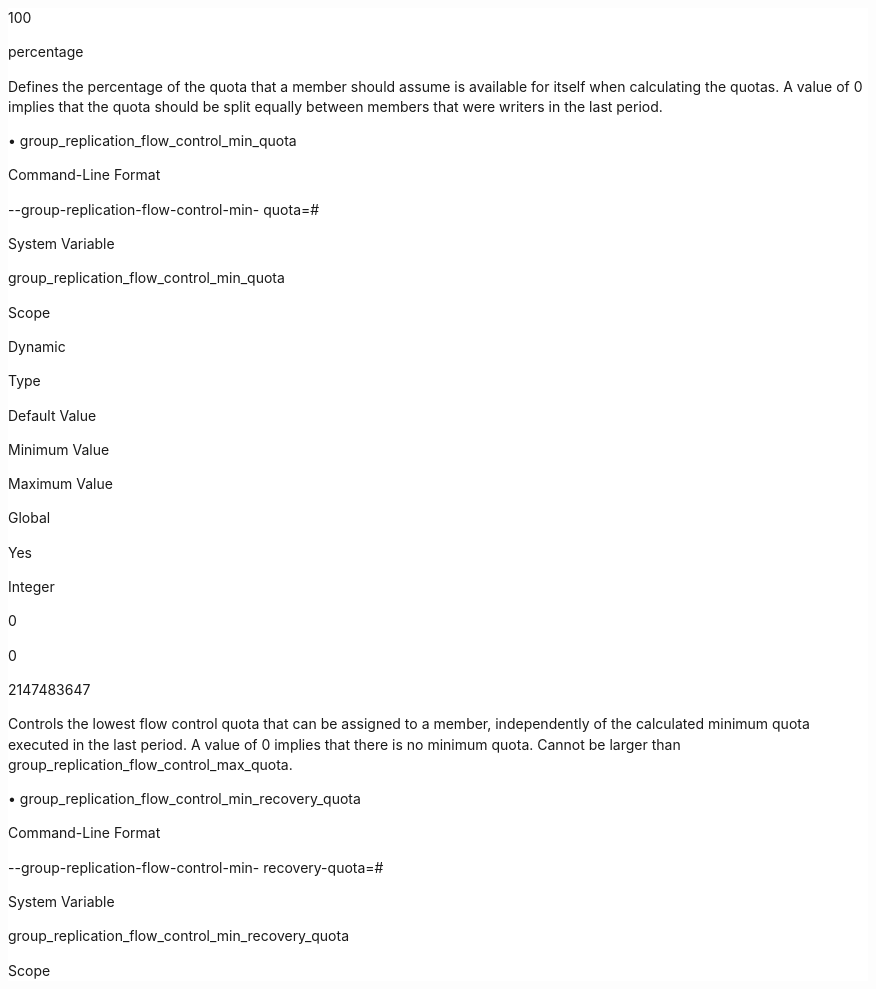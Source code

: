 100

percentage

Defines the percentage of the quota that a member should assume is available for itself when calculating
the quotas. A value of 0 implies that the quota should be split equally between members that were
writers in the last period.

• group_replication_flow_control_min_quota

Command-Line Format

--group-replication-flow-control-min-
quota=#

System Variable

group_replication_flow_control_min_quota

Scope

Dynamic

Type

Default Value

Minimum Value

Maximum Value

Global

Yes

Integer

0

0

2147483647

Controls the lowest flow control quota that can be assigned to a member, independently of the calculated
minimum quota executed in the last period. A value of 0 implies that there is no minimum quota. Cannot
be larger than group_replication_flow_control_max_quota.

• group_replication_flow_control_min_recovery_quota

Command-Line Format

--group-replication-flow-control-min-
recovery-quota=#

System Variable

group_replication_flow_control_min_recovery_quota

Scope

